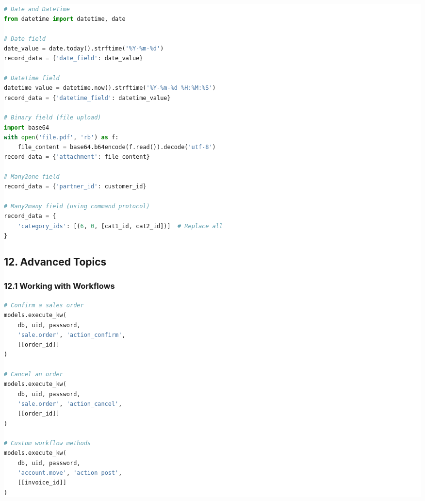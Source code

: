 ```python
# Date and DateTime
from datetime import datetime, date

# Date field
date_value = date.today().strftime('%Y-%m-%d')
record_data = {'date_field': date_value}

# DateTime field  
datetime_value = datetime.now().strftime('%Y-%m-%d %H:%M:%S')
record_data = {'datetime_field': datetime_value}

# Binary field (file upload)
import base64
with open('file.pdf', 'rb') as f:
    file_content = base64.b64encode(f.read()).decode('utf-8')
record_data = {'attachment': file_content}

# Many2one field
record_data = {'partner_id': customer_id}

# Many2many field (using command protocol)
record_data = {
    'category_ids': [(6, 0, [cat1_id, cat2_id])]  # Replace all
}
```

## 12. Advanced Topics

### 12.1 Working with Workflows

```python
# Confirm a sales order
models.execute_kw(
    db, uid, password,
    'sale.order', 'action_confirm',
    [[order_id]]
)

# Cancel an order
models.execute_kw(
    db, uid, password,
    'sale.order', 'action_cancel',
    [[order_id]]
)

# Custom workflow methods
models.execute_kw(
    db, uid, password,
    'account.move', 'action_post',
    [[invoice_id]]
)
```
